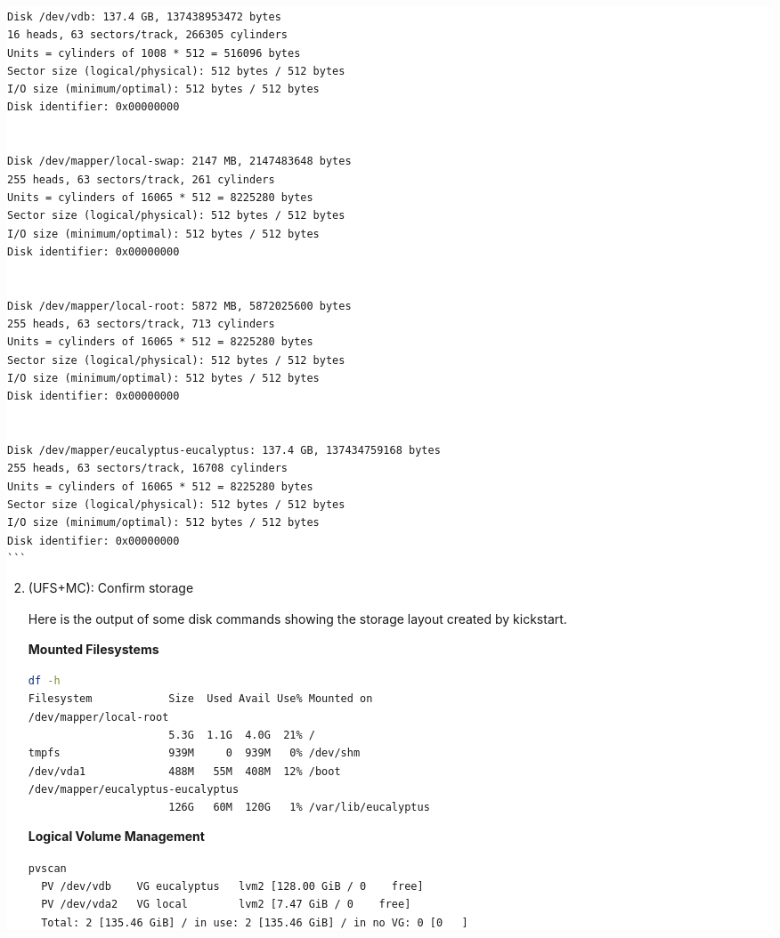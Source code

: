     Disk /dev/vdb: 137.4 GB, 137438953472 bytes
    16 heads, 63 sectors/track, 266305 cylinders
    Units = cylinders of 1008 * 512 = 516096 bytes
    Sector size (logical/physical): 512 bytes / 512 bytes
    I/O size (minimum/optimal): 512 bytes / 512 bytes
    Disk identifier: 0x00000000


    Disk /dev/mapper/local-swap: 2147 MB, 2147483648 bytes
    255 heads, 63 sectors/track, 261 cylinders
    Units = cylinders of 16065 * 512 = 8225280 bytes
    Sector size (logical/physical): 512 bytes / 512 bytes
    I/O size (minimum/optimal): 512 bytes / 512 bytes
    Disk identifier: 0x00000000


    Disk /dev/mapper/local-root: 5872 MB, 5872025600 bytes
    255 heads, 63 sectors/track, 713 cylinders
    Units = cylinders of 16065 * 512 = 8225280 bytes
    Sector size (logical/physical): 512 bytes / 512 bytes
    I/O size (minimum/optimal): 512 bytes / 512 bytes
    Disk identifier: 0x00000000


    Disk /dev/mapper/eucalyptus-eucalyptus: 137.4 GB, 137434759168 bytes
    255 heads, 63 sectors/track, 16708 cylinders
    Units = cylinders of 16065 * 512 = 8225280 bytes
    Sector size (logical/physical): 512 bytes / 512 bytes
    I/O size (minimum/optimal): 512 bytes / 512 bytes
    Disk identifier: 0x00000000
    ```

2. (UFS+MC): Confirm storage
 
    Here is the output of some disk commands showing the storage layout created by kickstart.

    **Mounted Filesystems**

    ```bash
    df -h
    Filesystem            Size  Used Avail Use% Mounted on
    /dev/mapper/local-root
                          5.3G  1.1G  4.0G  21% /
    tmpfs                 939M     0  939M   0% /dev/shm
    /dev/vda1             488M   55M  408M  12% /boot
    /dev/mapper/eucalyptus-eucalyptus
                          126G   60M  120G   1% /var/lib/eucalyptus
    ```

    **Logical Volume Management**

    ```bash
    pvscan
      PV /dev/vdb    VG eucalyptus   lvm2 [128.00 GiB / 0    free]
      PV /dev/vda2   VG local        lvm2 [7.47 GiB / 0    free]
      Total: 2 [135.46 GiB] / in use: 2 [135.46 GiB] / in no VG: 0 [0   ]
